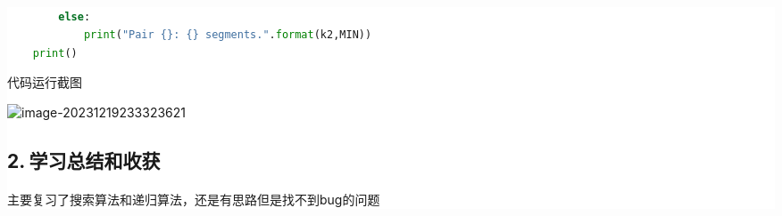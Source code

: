```python
        else:
            print("Pair {}: {} segments.".format(k2,MIN))
    print()
```



代码运行截图

![image-20231219233323621](C:\Users\86189\AppData\Roaming\Typora\typora-user-images\image-20231219233323621.png)



## 2. 学习总结和收获

主要复习了搜索算法和递归算法，还是有思路但是找不到bug的问题





